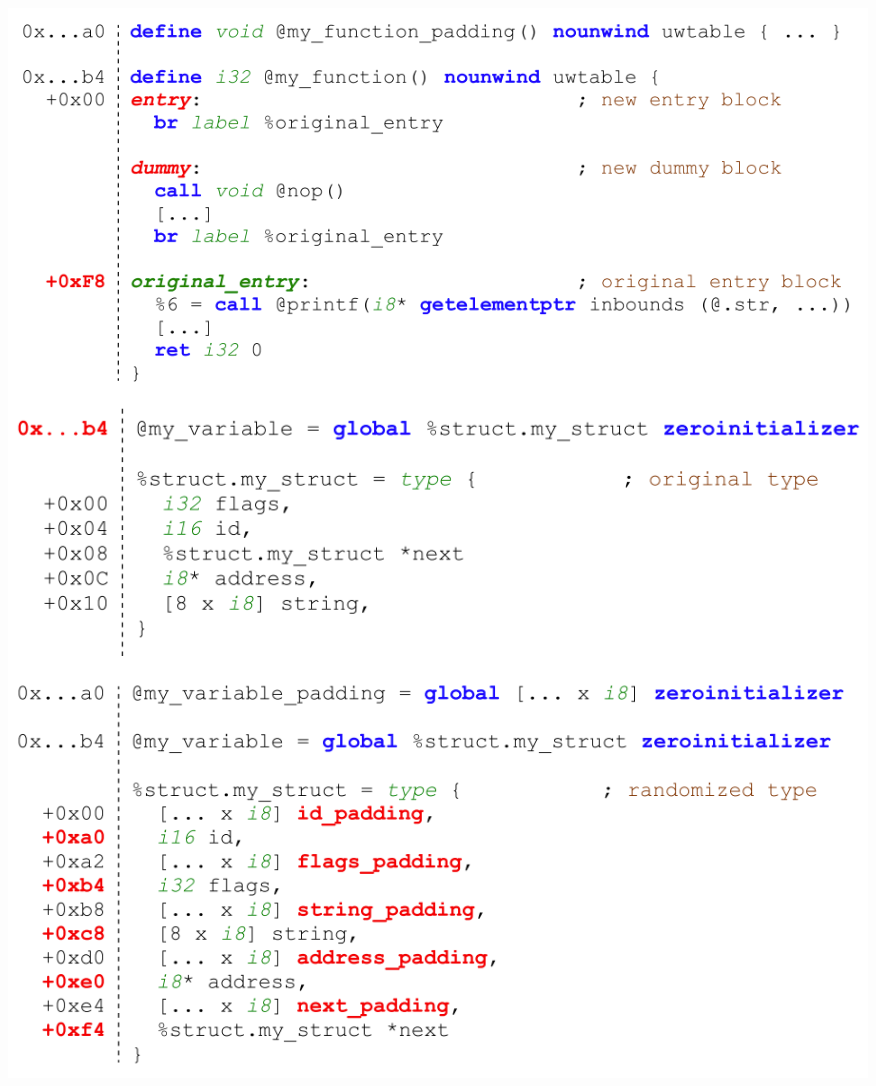 ![2020-11-16-Methodologies%20for%20Quantifying%20(Re-)rand%20e29e3557aec94d13a9a766ff90d65d2f/Untitled%206.png](/images/2020-11-27-2/Untitled%206.png)

![2020-11-16-Methodologies%20for%20Quantifying%20(Re-)rand%20e29e3557aec94d13a9a766ff90d65d2f/Untitled%207.png](/images/2020-11-27-2/Untitled%207.png)

![2020-11-16-Methodologies%20for%20Quantifying%20(Re-)rand%20e29e3557aec94d13a9a766ff90d65d2f/Untitled%208.png](/images/2020-11-27-2/Untitled%208.png)
